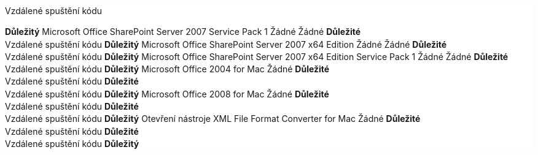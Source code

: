 Vzdálené spuštění kódu</td>
<td style="border:1px solid black;"><strong>Důležitý</strong></td>
</tr>
<tr class="odd">
<td style="border:1px solid black;">Microsoft Office SharePoint Server 2007 Service Pack 1</td>
<td style="border:1px solid black;">Žádné</td>
<td style="border:1px solid black;">Žádné</td>
<td style="border:1px solid black;"><strong>Důležité</strong><br />
Vzdálené spuštění kódu</td>
<td style="border:1px solid black;"><strong>Důležitý</strong></td>
</tr>
<tr class="even">
<td style="border:1px solid black;">Microsoft Office SharePoint Server 2007 x64 Edition</td>
<td style="border:1px solid black;">Žádné</td>
<td style="border:1px solid black;">Žádné</td>
<td style="border:1px solid black;"><strong>Důležité</strong><br />
Vzdálené spuštění kódu</td>
<td style="border:1px solid black;"><strong>Důležitý</strong></td>
</tr>
<tr class="odd">
<td style="border:1px solid black;">Microsoft Office SharePoint Server 2007 x64 Edition Service Pack 1</td>
<td style="border:1px solid black;">Žádné</td>
<td style="border:1px solid black;">Žádné</td>
<td style="border:1px solid black;"><strong>Důležité</strong><br />
Vzdálené spuštění kódu</td>
<td style="border:1px solid black;"><strong>Důležitý</strong></td>
</tr>
<tr class="even">
<td style="border:1px solid black;">Microsoft Office 2004 for Mac</td>
<td style="border:1px solid black;">Žádné</td>
<td style="border:1px solid black;"><strong>Důležité</strong><br />
Vzdálené spuštění kódu</td>
<td style="border:1px solid black;"><strong>Důležité</strong><br />
Vzdálené spuštění kódu</td>
<td style="border:1px solid black;"><strong>Důležitý</strong></td>
</tr>
<tr class="odd">
<td style="border:1px solid black;">Microsoft Office 2008 for Mac</td>
<td style="border:1px solid black;">Žádné</td>
<td style="border:1px solid black;"><strong>Důležité</strong><br />
Vzdálené spuštění kódu</td>
<td style="border:1px solid black;"><strong>Důležité</strong><br />
Vzdálené spuštění kódu</td>
<td style="border:1px solid black;"><strong>Důležitý</strong></td>
</tr>
<tr class="even">
<td style="border:1px solid black;">Otevření nástroje XML File Format Converter for Mac</td>
<td style="border:1px solid black;">Žádné</td>
<td style="border:1px solid black;"><strong>Důležité</strong><br />
Vzdálené spuštění kódu</td>
<td style="border:1px solid black;"><strong>Důležité</strong><br />
Vzdálené spuštění kódu</td>
<td style="border:1px solid black;"><strong>Důležitý</strong></td>
</tr>
</tbody>
</table>
  